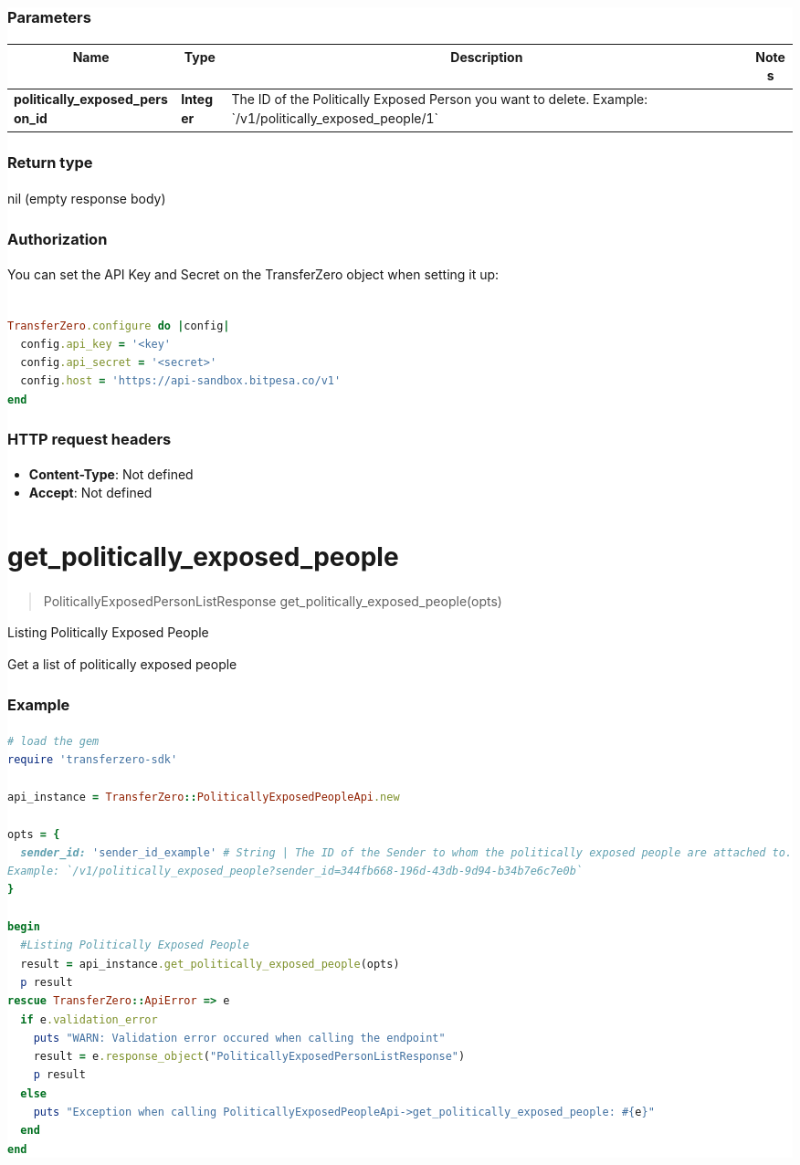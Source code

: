 ### Parameters

Name | Type | Description  | Notes
------------- | ------------- | ------------- | -------------
 **politically_exposed_person_id** | **Integer**| The ID of the Politically Exposed Person you want to delete.  Example: &#x60;/v1/politically_exposed_people/1&#x60; | 

### Return type

nil (empty response body)

### Authorization

You can set the API Key and Secret on the TransferZero object when setting it up:

```ruby

TransferZero.configure do |config|
  config.api_key = '<key'
  config.api_secret = '<secret>'
  config.host = 'https://api-sandbox.bitpesa.co/v1'
end

```

### HTTP request headers

 - **Content-Type**: Not defined
 - **Accept**: Not defined



# **get_politically_exposed_people**
> PoliticallyExposedPersonListResponse get_politically_exposed_people(opts)

Listing Politically Exposed People

Get a list of politically exposed people

### Example
```ruby
# load the gem
require 'transferzero-sdk'

api_instance = TransferZero::PoliticallyExposedPeopleApi.new

opts = { 
  sender_id: 'sender_id_example' # String | The ID of the Sender to whom the politically exposed people are attached to.  Example: `/v1/politically_exposed_people?sender_id=344fb668-196d-43db-9d94-b34b7e6c7e0b`
}

begin
  #Listing Politically Exposed People
  result = api_instance.get_politically_exposed_people(opts)
  p result
rescue TransferZero::ApiError => e
  if e.validation_error
    puts "WARN: Validation error occured when calling the endpoint"
    result = e.response_object("PoliticallyExposedPersonListResponse")
    p result
  else
    puts "Exception when calling PoliticallyExposedPeopleApi->get_politically_exposed_people: #{e}"
  end
end
```